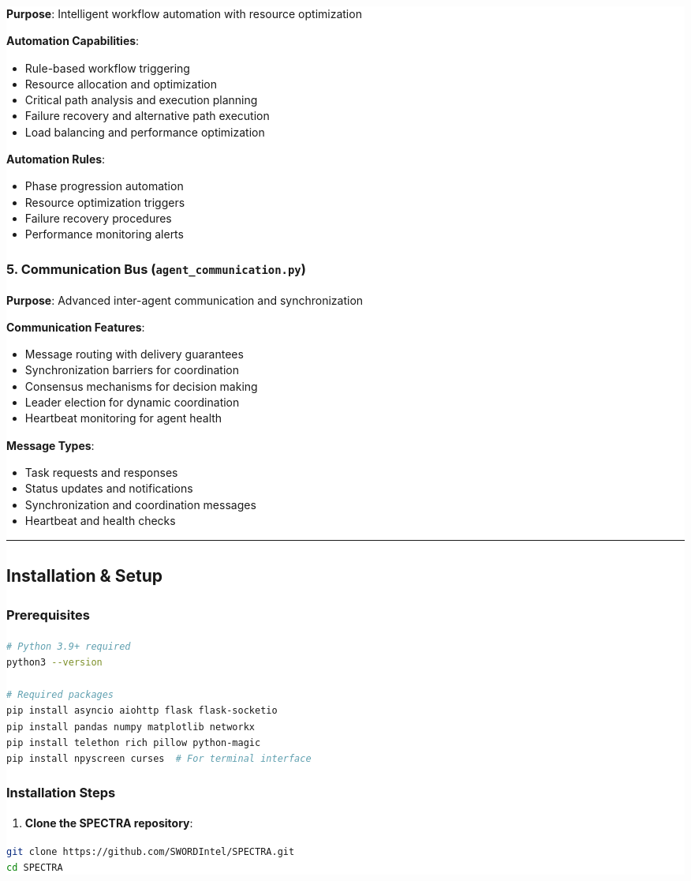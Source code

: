 **Purpose**: Intelligent workflow automation with resource optimization

**Automation Capabilities**:
- Rule-based workflow triggering
- Resource allocation and optimization
- Critical path analysis and execution planning
- Failure recovery and alternative path execution
- Load balancing and performance optimization

**Automation Rules**:
- Phase progression automation
- Resource optimization triggers
- Failure recovery procedures
- Performance monitoring alerts

### 5. Communication Bus (`agent_communication.py`)

**Purpose**: Advanced inter-agent communication and synchronization

**Communication Features**:
- Message routing with delivery guarantees
- Synchronization barriers for coordination
- Consensus mechanisms for decision making
- Leader election for dynamic coordination
- Heartbeat monitoring for agent health

**Message Types**:
- Task requests and responses
- Status updates and notifications
- Synchronization and coordination messages
- Heartbeat and health checks

---

## Installation & Setup

### Prerequisites

```bash
# Python 3.9+ required
python3 --version

# Required packages
pip install asyncio aiohttp flask flask-socketio
pip install pandas numpy matplotlib networkx
pip install telethon rich pillow python-magic
pip install npyscreen curses  # For terminal interface
```

### Installation Steps

1. **Clone the SPECTRA repository**:
```bash
git clone https://github.com/SWORDIntel/SPECTRA.git
cd SPECTRA
```
